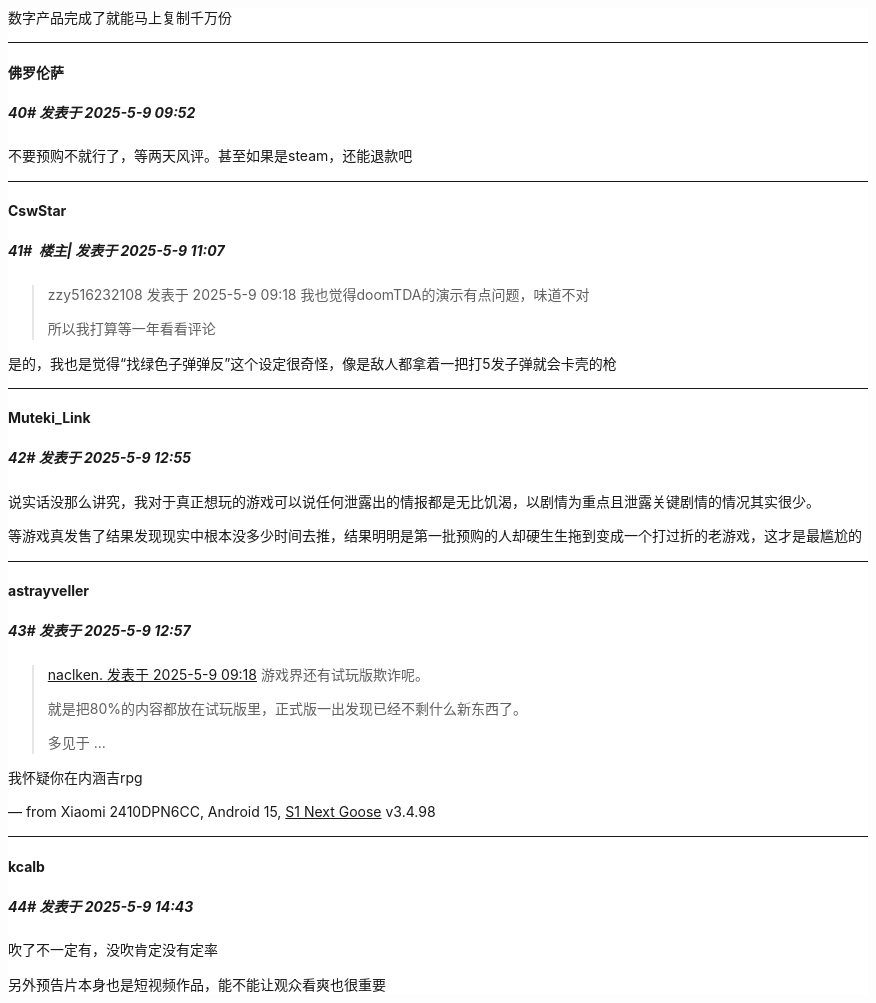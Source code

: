 数字产品完成了就能马上复制千万份

*****

####  佛罗伦萨  
##### 40#       发表于 2025-5-9 09:52

不要预购不就行了，等两天风评。甚至如果是steam，还能退款吧


*****

####  CswStar  
##### 41#         楼主| 发表于 2025-5-9 11:07

<blockquote>zzy516232108 发表于 2025-5-9 09:18
我也觉得doomTDA的演示有点问题，味道不对

所以我打算等一年看看评论

</blockquote>
是的，我也是觉得“找绿色子弹弹反”这个设定很奇怪，像是敌人都拿着一把打5发子弹就会卡壳的枪


*****

####  Muteki_Link  
##### 42#       发表于 2025-5-9 12:55

说实话没那么讲究，我对于真正想玩的游戏可以说任何泄露出的情报都是无比饥渴，以剧情为重点且泄露关键剧情的情况其实很少。

等游戏真发售了结果发现现实中根本没多少时间去推，结果明明是第一批预购的人却硬生生拖到变成一个打过折的老游戏，这才是最尴尬的

*****

####  astrayveller  
##### 43#       发表于 2025-5-9 12:57

<blockquote><a href="httphttps://stage1st.com/2b/forum.php?mod=redirect&amp;goto=findpost&amp;pid=67795775&amp;ptid=2251773" target="_blank">naclken. 发表于 2025-5-9 09:18</a>
游戏界还有试玩版欺诈呢。

就是把80%的内容都放在试玩版里，正式版一出发现已经不剩什么新东西了。

多见于 ...</blockquote>
我怀疑你在内涵吉rpg

— from Xiaomi 2410DPN6CC, Android 15, [S1 Next Goose](https://www.pgyer.com/GcUxKd4w) v3.4.98


*****

####  kcalb  
##### 44#       发表于 2025-5-9 14:43

吹了不一定有，没吹肯定没有定率

另外预告片本身也是短视频作品，能不能让观众看爽也很重要
